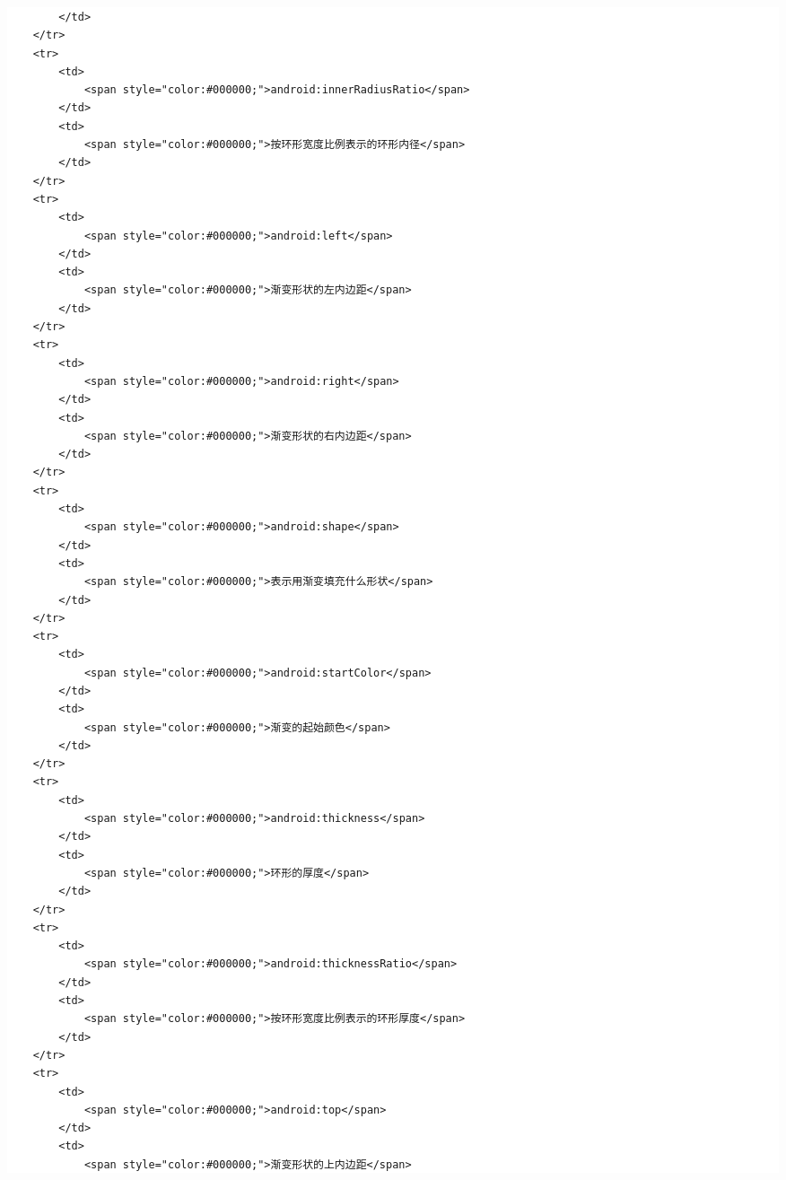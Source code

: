 			</td>
		</tr>
		<tr>
			<td>
				<span style="color:#000000;">android:innerRadiusRatio</span>
			</td>
			<td>
				<span style="color:#000000;">按环形宽度比例表示的环形内径</span>
			</td>
		</tr>
		<tr>
			<td>
				<span style="color:#000000;">android:left</span>
			</td>
			<td>
				<span style="color:#000000;">渐变形状的左内边距</span>
			</td>
		</tr>
		<tr>
			<td>
				<span style="color:#000000;">android:right</span>
			</td>
			<td>
				<span style="color:#000000;">渐变形状的右内边距</span>
			</td>
		</tr>
		<tr>
			<td>
				<span style="color:#000000;">android:shape</span>
			</td>
			<td>
				<span style="color:#000000;">表示用渐变填充什么形状</span>
			</td>
		</tr>
		<tr>
			<td>
				<span style="color:#000000;">android:startColor</span>
			</td>
			<td>
				<span style="color:#000000;">渐变的起始颜色</span>
			</td>
		</tr>
		<tr>
			<td>
				<span style="color:#000000;">android:thickness</span>
			</td>
			<td>
				<span style="color:#000000;">环形的厚度</span>
			</td>
		</tr>
		<tr>
			<td>
				<span style="color:#000000;">android:thicknessRatio</span>
			</td>
			<td>
				<span style="color:#000000;">按环形宽度比例表示的环形厚度</span>
			</td>
		</tr>
		<tr>
			<td>
				<span style="color:#000000;">android:top</span>
			</td>
			<td>
				<span style="color:#000000;">渐变形状的上内边距</span>
